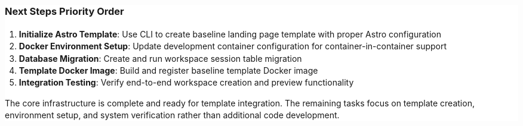 ### Next Steps Priority Order

1. **Initialize Astro Template**: Use CLI to create baseline landing page template with proper Astro configuration
2. **Docker Environment Setup**: Update development container configuration for container-in-container support
3. **Database Migration**: Create and run workspace session table migration
4. **Template Docker Image**: Build and register baseline template Docker image
5. **Integration Testing**: Verify end-to-end workspace creation and preview functionality

The core infrastructure is complete and ready for template integration. The remaining tasks focus on template creation, environment setup, and system verification rather than additional code development.
